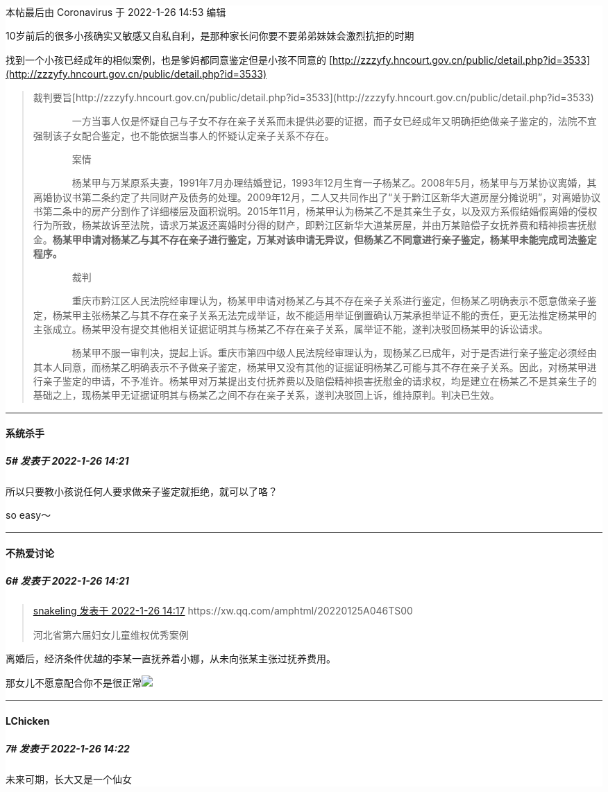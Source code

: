  本帖最后由 Coronavirus 于 2022-1-26 14:53 编辑 

10岁前后的很多小孩确实又敏感又自私自利，是那种家长问你要不要弟弟妹妹会激烈抗拒的时期

找到一个小孩已经成年的相似案例，也是爹妈都同意鉴定但是小孩不同意的
[http://zzzyfy.hncourt.gov.cn/public/detail.php?id=3533](http://zzzyfy.hncourt.gov.cn/public/detail.php?id=3533)
 <blockquote>裁判要旨[http://zzzyfy.hncourt.gov.cn/public/detail.php?id=3533](http://zzzyfy.hncourt.gov.cn/public/detail.php?id=3533)

        一方当事人仅是怀疑自己与子女不存在亲子关系而未提供必要的证据，而子女已经成年又明确拒绝做亲子鉴定的，法院不宜强制该子女配合鉴定，也不能依据当事人的怀疑认定亲子关系不存在。

        案情

        杨某甲与万某原系夫妻，1991年7月办理结婚登记，1993年12月生育一子杨某乙。2008年5月，杨某甲与万某协议离婚，其离婚协议书第二条约定了共同财产及债务的处理。2009年12月，二人又共同作出了“关于黔江区新华大道房屋分摊说明”，对离婚协议书第二条中的房产分割作了详细楼层及面积说明。2015年11月，杨某甲认为杨某乙不是其亲生子女，以及双方系假结婚假离婚的侵权行为所致，杨某故诉至法院，请求万某返还离婚时分得的财产，即黔江区新华大道某房屋，并由万某赔偿子女抚养费和精神损害抚慰金。<strong>杨某甲申请对杨某乙与其不存在亲子进行鉴定，万某对该申请无异议，但杨某乙不同意进行亲子鉴定，杨某甲未能完成司法鉴定程序。</strong>

        裁判

        重庆市黔江区人民法院经审理认为，杨某甲申请对杨某乙与其不存在亲子关系进行鉴定，但杨某乙明确表示不愿意做亲子鉴定，杨某甲主张杨某乙与其不存在亲子关系无法完成举证，故不能适用举证倒置确认万某承担举证不能的责任，更无法推定杨某甲的主张成立。杨某甲没有提交其他相关证据证明其与杨某乙不存在亲子关系，属举证不能，遂判决驳回杨某甲的诉讼请求。

        杨某甲不服一审判决，提起上诉。重庆市第四中级人民法院经审理认为，现杨某乙已成年，对于是否进行亲子鉴定必须经由其本人同意，而杨某乙明确表示不予做亲子鉴定，杨某甲又没有其他的证据证明杨某乙可能与其不存在亲子关系。因此，对杨某甲进行亲子鉴定的申请，不予准许。杨某甲对万某提出支付抚养费以及赔偿精神损害抚慰金的请求权，均是建立在杨某乙不是其亲生子的基础之上，现杨某甲无证据证明其与杨某乙之间不存在亲子关系，遂判决驳回上诉，维持原判。判决已生效。</blockquote>

*****

####  系统杀手  
##### 5#       发表于 2022-1-26 14:21

所以只要教小孩说任何人要求做亲子鉴定就拒绝，就可以了咯？

so easy～

*****

####  不热爱讨论  
##### 6#       发表于 2022-1-26 14:21

<blockquote><a href="httphttps://bbs.saraba1st.com/2b/forum.php?mod=redirect&amp;goto=findpost&amp;pid=54435006&amp;ptid=2049360" target="_blank">snakeling 发表于 2022-1-26 14:17</a>
https://xw.qq.com/amphtml/20220125A046TS00 

河北省第六届妇女儿童维权优秀案例  </blockquote>
离婚后，经济条件优越的李某一直抚养着小娜，从未向张某主张过抚养费用。

那女儿不愿意配合你不是很正常<img src="https://static.saraba1st.com/image/smiley/face2017/037.png" referrerpolicy="no-referrer">

*****

####  LChicken  
##### 7#       发表于 2022-1-26 14:22

未来可期，长大又是一个仙女
